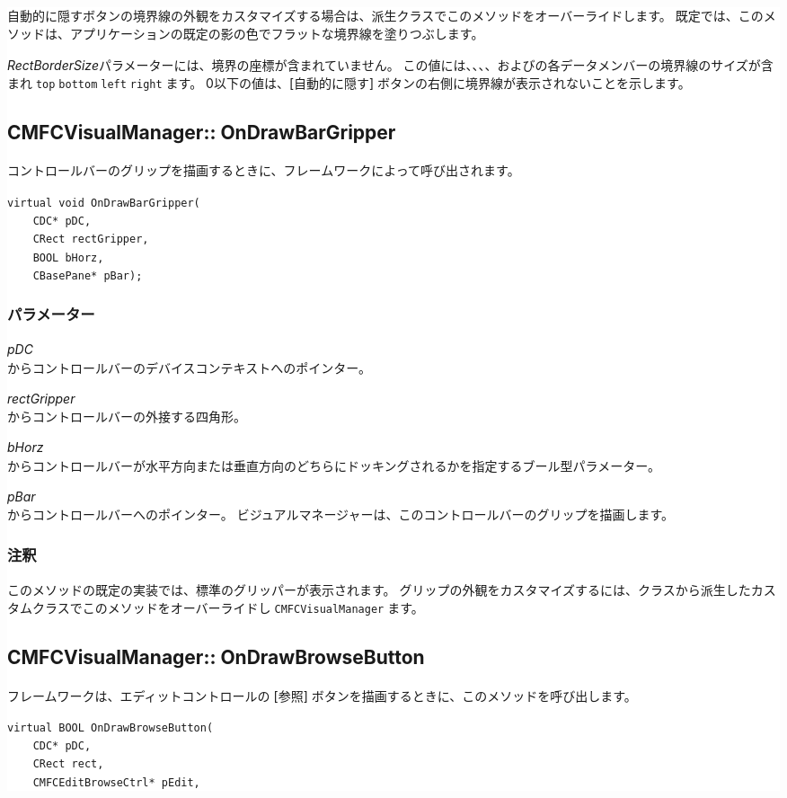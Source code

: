 自動的に隠すボタンの境界線の外観をカスタマイズする場合は、派生クラスでこのメソッドをオーバーライドします。 既定では、このメソッドは、アプリケーションの既定の影の色でフラットな境界線を塗りつぶします。

*RectBorderSize*パラメーターには、境界の座標が含まれていません。 この値には、、、、およびの各データメンバーの境界線のサイズが含まれ `top` `bottom` `left` `right` ます。 0以下の値は、[自動的に隠す] ボタンの右側に境界線が表示されないことを示します。

## <a name="cmfcvisualmanagerondrawbargripper"></a><a name="ondrawbargripper"></a> CMFCVisualManager:: OnDrawBarGripper

コントロールバーのグリップを描画するときに、フレームワークによって呼び出されます。

```
virtual void OnDrawBarGripper(
    CDC* pDC,
    CRect rectGripper,
    BOOL bHorz,
    CBasePane* pBar);
```

### <a name="parameters"></a>パラメーター

*pDC*<br/>
からコントロールバーのデバイスコンテキストへのポインター。

*rectGripper*<br/>
からコントロールバーの外接する四角形。

*bHorz*<br/>
からコントロールバーが水平方向または垂直方向のどちらにドッキングされるかを指定するブール型パラメーター。

*pBar*<br/>
からコントロールバーへのポインター。 ビジュアルマネージャーは、このコントロールバーのグリップを描画します。

### <a name="remarks"></a>注釈

このメソッドの既定の実装では、標準のグリッパーが表示されます。 グリップの外観をカスタマイズするには、クラスから派生したカスタムクラスでこのメソッドをオーバーライドし `CMFCVisualManager` ます。

## <a name="cmfcvisualmanagerondrawbrowsebutton"></a><a name="ondrawbrowsebutton"></a> CMFCVisualManager:: OnDrawBrowseButton

フレームワークは、エディットコントロールの [参照] ボタンを描画するときに、このメソッドを呼び出します。

```
virtual BOOL OnDrawBrowseButton(
    CDC* pDC,
    CRect rect,
    CMFCEditBrowseCtrl* pEdit,
